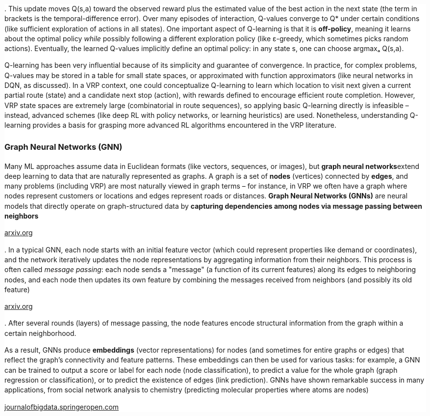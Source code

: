 . This update moves Q(s,a) toward the observed reward plus the estimated value of the best action in the next state (the term in brackets is the temporal-difference error). Over many episodes of interaction, Q-values converge to Q* under certain conditions (like sufficient exploration of actions in all states). One important aspect of Q-learning is that it is **off-policy**, meaning it learns about the optimal policy _while_ possibly following a different exploration policy (like ε-greedy, which sometimes picks random actions). Eventually, the learned Q-values implicitly define an optimal policy: in any state s, one can choose argmaxₐ Q(s,a).

Q-learning has been very influential because of its simplicity and guarantee of convergence. In practice, for complex problems, Q-values may be stored in a table for small state spaces, or approximated with function approximators (like neural networks in DQN, as discussed). In a VRP context, one could conceptualize Q-learning to learn which location to visit next given a current partial route (state) and a candidate next stop (action), with rewards defined to encourage efficient route completion. However, VRP state spaces are extremely large (combinatorial in route sequences), so applying basic Q-learning directly is infeasible – instead, advanced schemes (like deep RL with policy networks, or learning heuristics) are used. Nonetheless, understanding Q-learning provides a basis for grasping more advanced RL algorithms encountered in the VRP literature.

### Graph Neural Networks (GNN)

Many ML approaches assume data in Euclidean formats (like vectors, sequences, or images), but **graph neural networks**extend deep learning to data that are naturally represented as graphs. A graph is a set of **nodes** (vertices) connected by **edges**, and many problems (including VRP) are most naturally viewed in graph terms – for instance, in VRP we often have a graph where nodes represent customers or locations and edges represent roads or distances. **Graph Neural Networks (GNNs)** are neural models that directly operate on graph-structured data by **capturing dependencies among nodes via message passing between neighbors**​

[arxiv.org](https://arxiv.org/abs/1812.08434#:~:text=Graph%20neural%20networks%20,open%20problems%20for%20future%20research)

. In a typical GNN, each node starts with an initial feature vector (which could represent properties like demand or coordinates), and the network iteratively updates the node representations by aggregating information from their neighbors. This process is often called _message passing_: each node sends a "message" (a function of its current features) along its edges to neighboring nodes, and each node then updates its own feature by combining the messages received from neighbors (and possibly its old feature)​

[arxiv.org](https://arxiv.org/abs/1812.08434#:~:text=Graph%20neural%20networks%20,open%20problems%20for%20future%20research)

. After several rounds (layers) of message passing, the node features encode structural information from the graph within a certain neighborhood.

As a result, GNNs produce **embeddings** (vector representations) for nodes (and sometimes for entire graphs or edges) that reflect the graph’s connectivity and feature patterns. These embeddings can then be used for various tasks: for example, a GNN can be trained to output a score or label for each node (node classification), to predict a value for the whole graph (graph regression or classification), or to predict the existence of edges (link prediction). GNNs have shown remarkable success in many applications, from social network analysis to chemistry (predicting molecular properties where atoms are nodes)​

[journalofbigdata.springeropen.com](https://journalofbigdata.springeropen.com/articles/10.1186/s40537-023-00876-4#:~:text=Graph%20Neural%20Networks%20,This%20information%20often%20manifests%20as)
